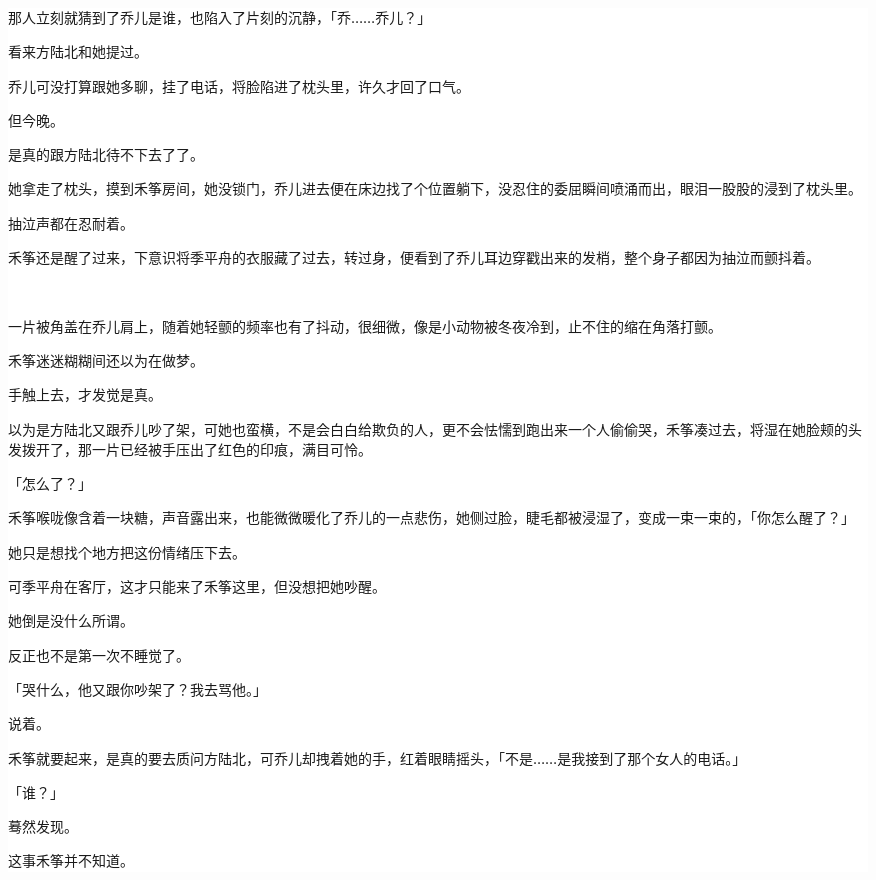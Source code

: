 那人立刻就猜到了乔儿是谁，也陷入了片刻的沉静，「乔……乔儿？」


看来方陆北和她提过。


乔儿可没打算跟她多聊，挂了电话，将脸陷进了枕头里，许久才回了口气。


但今晚。


是真的跟方陆北待不下去了了。


她拿走了枕头，摸到禾筝房间，她没锁门，乔儿进去便在床边找了个位置躺下，没忍住的委屈瞬间喷涌而出，眼泪一股股的浸到了枕头里。


抽泣声都在忍耐着。


禾筝还是醒了过来，下意识将季平舟的衣服藏了过去，转过身，便看到了乔儿耳边穿戳出来的发梢，整个身子都因为抽泣而颤抖着。


 


一片被角盖在乔儿肩上，随着她轻颤的频率也有了抖动，很细微，像是小动物被冬夜冷到，止不住的缩在角落打颤。


禾筝迷迷糊糊间还以为在做梦。


手触上去，才发觉是真。


以为是方陆北又跟乔儿吵了架，可她也蛮横，不是会白白给欺负的人，更不会怯懦到跑出来一个人偷偷哭，禾筝凑过去，将湿在她脸颊的头发拨开了，那一片已经被手压出了红色的印痕，满目可怜。


「怎么了？」


禾筝喉咙像含着一块糖，声音露出来，也能微微暖化了乔儿的一点悲伤，她侧过脸，睫毛都被浸湿了，变成一束一束的，「你怎么醒了？」


她只是想找个地方把这份情绪压下去。


可季平舟在客厅，这才只能来了禾筝这里，但没想把她吵醒。


她倒是没什么所谓。


反正也不是第一次不睡觉了。


「哭什么，他又跟你吵架了？我去骂他。」


说着。


禾筝就要起来，是真的要去质问方陆北，可乔儿却拽着她的手，红着眼睛摇头，「不是……是我接到了那个女人的电话。」


「谁？」


蓦然发现。


这事禾筝并不知道。
